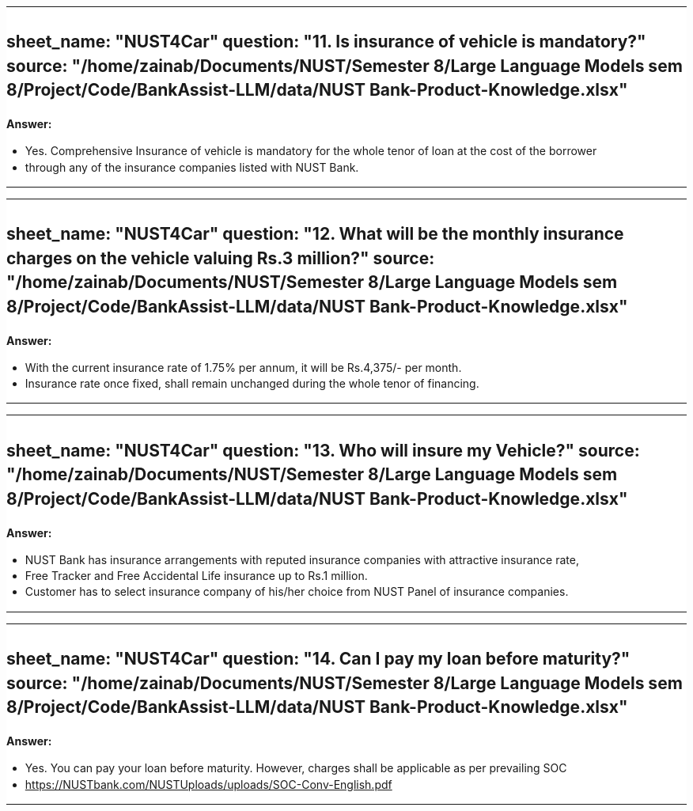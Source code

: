 
---
sheet_name: "NUST4Car"
question: "11. Is insurance of vehicle is mandatory?"
source: "/home/zainab/Documents/NUST/Semester 8/Large Language Models sem 8/Project/Code/BankAssist-LLM/data/NUST Bank-Product-Knowledge.xlsx"
---

**Answer:**  
- Yes. Comprehensive Insurance of vehicle is mandatory for the whole tenor of loan at the cost of the borrower
- through any of the insurance companies listed with NUST Bank.

---

---
sheet_name: "NUST4Car"
question: "12. What will be the monthly insurance charges on the vehicle valuing Rs.3 million?"
source: "/home/zainab/Documents/NUST/Semester 8/Large Language Models sem 8/Project/Code/BankAssist-LLM/data/NUST Bank-Product-Knowledge.xlsx"
---

**Answer:**  
- With the current insurance rate of 1.75% per annum, it will be Rs.4,375/- per month.
- Insurance rate once fixed, shall remain unchanged during the whole tenor of financing.

---

---
sheet_name: "NUST4Car"
question: "13. Who will insure my Vehicle?"
source: "/home/zainab/Documents/NUST/Semester 8/Large Language Models sem 8/Project/Code/BankAssist-LLM/data/NUST Bank-Product-Knowledge.xlsx"
---

**Answer:**  
- NUST Bank has insurance arrangements with reputed insurance companies with attractive insurance rate,
- Free Tracker and Free Accidental Life insurance up to Rs.1 million.
- Customer has to select insurance company of his/her choice from NUST Panel of insurance companies.

---

---
sheet_name: "NUST4Car"
question: "14. Can I pay my loan before maturity?"
source: "/home/zainab/Documents/NUST/Semester 8/Large Language Models sem 8/Project/Code/BankAssist-LLM/data/NUST Bank-Product-Knowledge.xlsx"
---

**Answer:**  
- Yes. You can pay your loan before maturity. However, charges shall be applicable as per prevailing SOC
- https://NUSTbank.com/NUSTUploads/uploads/SOC-Conv-English.pdf

---